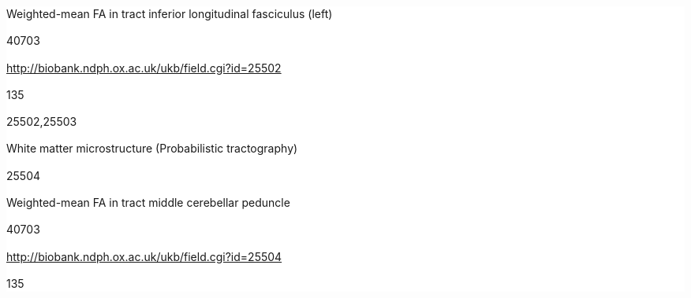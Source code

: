 Weighted-mean FA in tract inferior longitudinal fasciculus (left)

</td>

<td style="text-align:right;">

40703

</td>

<td style="text-align:left;">

<http://biobank.ndph.ox.ac.uk/ukb/field.cgi?id=25502>

</td>

<td style="text-align:right;">

135

</td>

<td style="text-align:left;">

25502,25503

</td>

</tr>

<tr>

<td style="text-align:left;">

White matter microstructure (Probabilistic tractography)

</td>

<td style="text-align:left;">

25504

</td>

<td style="text-align:left;min-width: 1.8in; ">

Weighted-mean FA in tract middle cerebellar peduncle

</td>

<td style="text-align:right;">

40703

</td>

<td style="text-align:left;">

<http://biobank.ndph.ox.ac.uk/ukb/field.cgi?id=25504>

</td>

<td style="text-align:right;">

135
